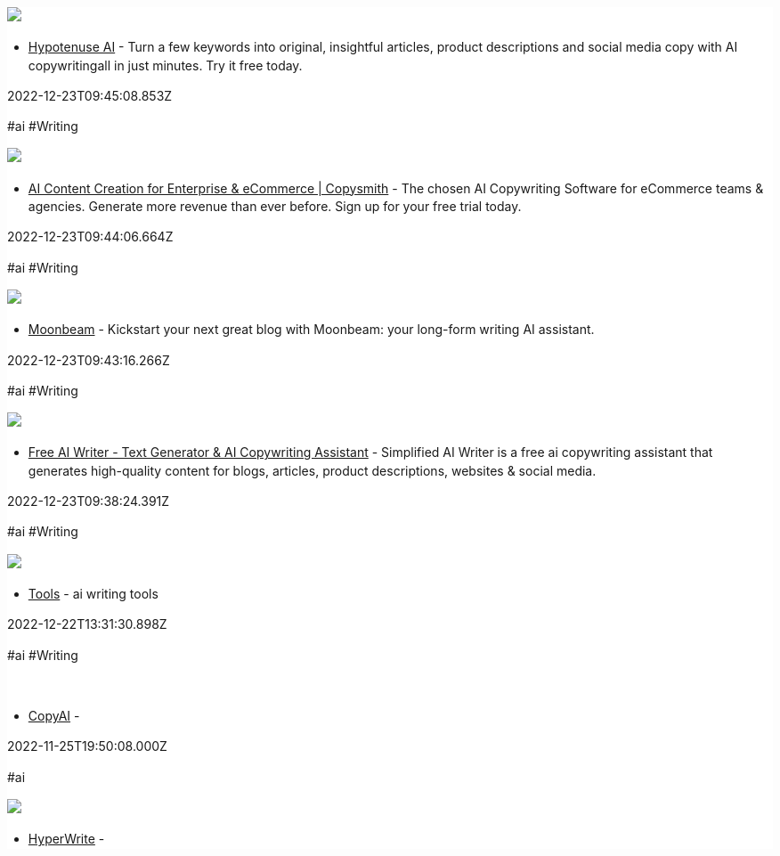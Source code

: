 ![](https://assets-global.website-files.com/5f23b456c81e6bebb921e9cb/61fe2c17d82c8478be41daff_opengraph.png)

- [Hypotenuse AI](https://www.hypotenuse.ai) - Turn a few keywords into original, insightful articles, product descriptions and social media copy with AI copywritingall in just minutes. Try it free today.

2022-12-23T09:45:08.853Z

#ai #Writing

![](https://copysmith.ai/wp-content/uploads/2023/01/logo-greybg.png)

- [AI Content Creation for Enterprise & eCommerce | Copysmith](https://copysmith.ai) - The chosen AI Copywriting Software for eCommerce teams & agencies. Generate more revenue than ever before. Sign up for your free trial today.

2022-12-23T09:44:06.664Z

#ai #Writing

![](https://gomoonbeam.com/brand/banner.png)

- [Moonbeam](https://www.gomoonbeam.com) - Kickstart your next great blog with Moonbeam: your long-form writing AI assistant.

2022-12-23T09:43:16.266Z

#ai #Writing

![](https://simplified.com/siteimages/ai/copywriting/write-instant-marketing-copy-ai-writer.png)

- [Free AI Writer - Text Generator & AI Copywriting Assistant](https://simplified.com/ai-writer) - Simplified AI Writer is a free ai copywriting assistant that generates high-quality content for blogs, articles, product descriptions, websites & social media.

2022-12-23T09:38:24.391Z

#ai #Writing

![](https://rdl.ink/render/https%3A%2F%2Fapp.inkforall.com%2Ftools)

- [Tools](https://app.inkforall.com/tools) - ai writing tools

2022-12-22T13:31:30.898Z

#ai #Writing

![]()

- [CopyAI](https://app.copy.ai) - 

2022-11-25T19:50:08.000Z

#ai

![](https://uploads-ssl.webflow.com/63fcd79d410b22ddf397e1b8/64ca9eb1a20602e64fa9759d_open%20graph.png)

- [HyperWrite](https://hyperwriteai.com) - 
